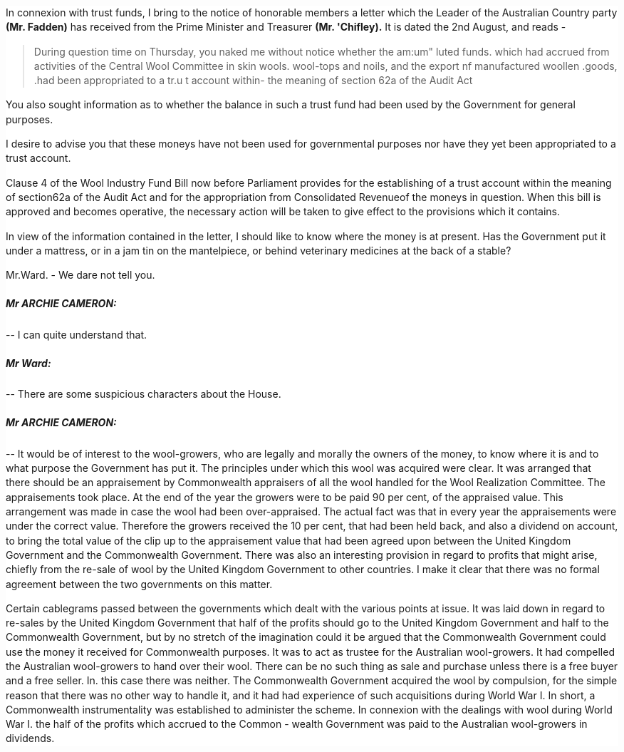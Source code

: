 In connexion with trust funds, I bring to the notice of honorable members a letter which the Leader of the Australian Country party  **(Mr. Fadden)**  has received from the Prime Minister and Treasurer  **(Mr. 'Chifley).**  It is dated the 2nd August, and reads - 

  >During question time on Thursday, you naked me without notice whether the am:um" luted  funds.  which had accrued from activities of the Central Wool Committee in skin wools.  wool-tops  and noils, and the  export  nf  manufactured  woollen .goods, .had been appropriated to a tr.u t account within- the meaning of section 62a of the Audit Act 

You also sought information as to whether the balance in such a trust fund had been used by the Government for general purposes. 

I desire to advise you that these moneys have not been used for governmental purposes nor have they yet been appropriated to a trust account. 

Clause 4 of the Wool Industry Fund Bill now before Parliament provides for the establishing of a trust account within the meaning of section62a of the Audit Act and for the appropriation from Consolidated Revenueof the moneys in question. When this bill is approved and becomes operative, the necessary action will be taken to give effect to the provisions which it contains. 

In view of the information contained in the letter, I should like to know where the money is at present. Has the Government put it under a mattress, or in a jam tin on the mantelpiece, or behind veterinary medicines at the back of a stable? 

Mr.Ward.  -  We dare not tell you. 

##### Mr ARCHIE CAMERON:

-- I can quite understand that. 

##### Mr Ward:

--  There are some suspicious characters about the House. 

##### Mr ARCHIE CAMERON:

-- It would be of interest to the wool-growers, who are legally and morally the owners of the money, to know where it is and to what purpose the Government has put it. The principles under which this wool was acquired were clear. It was arranged that there should be an appraisement by Commonwealth appraisers of all the wool handled for the Wool Realization Committee. The appraisements took place. At the end of the year the growers were to be paid  90  per cent, of the appraised value. This arrangement was made in case the wool had been over-appraised. The actual fact was that in every year the appraisements were under the correct value. Therefore the growers received the  10  per cent, that had been held back, and also a dividend on account, to bring the total value of the clip up to the appraisement value that had been agreed upon between the United Kingdom Government and the Commonwealth Government. There was also an interesting provision in regard to profits that might arise, chiefly from the re-sale of wool by the United Kingdom Government to other countries. I make it clear that there was no formal agreement between the two governments on this matter. 

Certain cablegrams passed between the governments which dealt with the various points at issue. It was laid down in regard to re-sales by the United Kingdom Government that half of the profits should go to the United Kingdom Government and half to the Commonwealth Government, but by no stretch of the imagination could it be argued that the Commonwealth Government could use the money it received for Commonwealth purposes. It was to act as trustee for the Australian wool-growers. It had compelled the Australian wool-growers to hand over their wool. There can be no such thing as sale and purchase unless there is a free buyer and a free seller. In. this case there was neither. The Commonwealth Government acquired the wool by compulsion, for the simple reason that there was no other way to handle it, and it had had experience of such acquisitions during World War I. In short, a Commonwealth instrumentality was established to administer the scheme.  In  connexion with the dealings with wool during World War I. the half of the profits which accrued to the Common - wealth Government was paid to the Australian wool-growers in dividends. 
